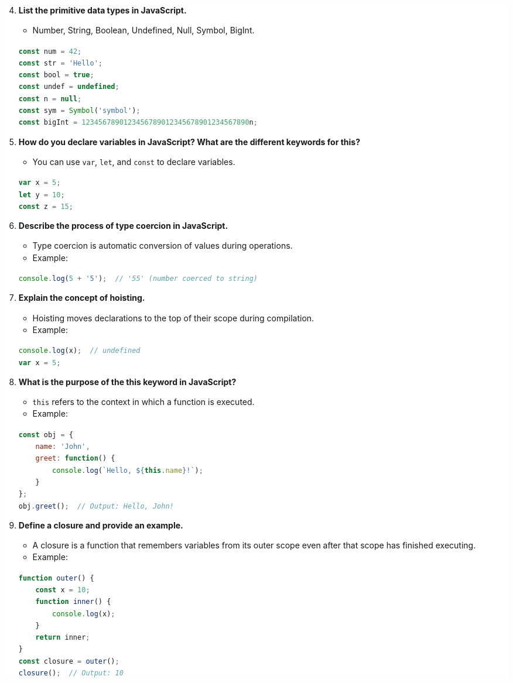 4. **List the primitive data types in JavaScript.**
   - Number, String, Boolean, Undefined, Null, Symbol, BigInt.
   ```javascript
   const num = 42;
   const str = 'Hello';
   const bool = true;
   const undef = undefined;
   const n = null;
   const sym = Symbol('symbol');
   const bigInt = 1234567890123456789012345678901234567890n;
   ```

5. **How do you declare variables in JavaScript? What are the different keywords for this?**
   - You can use `var`, `let`, and `const` to declare variables.
   ```javascript
   var x = 5;
   let y = 10;
   const z = 15;
   ```

6. **Describe the process of type coercion in JavaScript.**
   - Type coercion is automatic conversion of values during operations.
   - Example:
   ```javascript
   console.log(5 + '5');  // '55' (number coerced to string)
   ```

7. **Explain the concept of hoisting.**
   - Hoisting moves declarations to the top of their scope during compilation.
   - Example:
   ```javascript
   console.log(x);  // undefined
   var x = 5;
   ```

8. **What is the purpose of the this keyword in JavaScript?**
   - `this` refers to the context in which a function is executed.
   - Example:
   ```javascript
   const obj = {
       name: 'John',
       greet: function() {
           console.log(`Hello, ${this.name}!`);
       }
   };
   obj.greet();  // Output: Hello, John!
   ```

9. **Define a closure and provide an example.**
   - A closure is a function that remembers variables from its outer scope even after that scope has finished executing.
   - Example:
   ```javascript
   function outer() {
       const x = 10;
       function inner() {
           console.log(x);
       }
       return inner;
   }
   const closure = outer();
   closure();  // Output: 10
   ```
